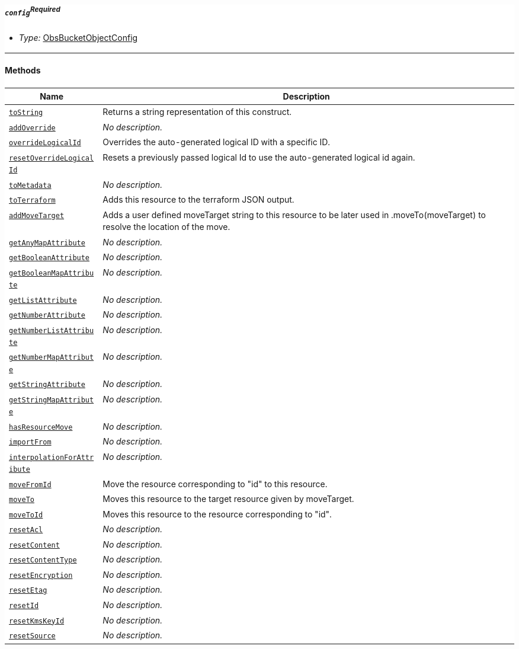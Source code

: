 ##### `config`<sup>Required</sup> <a name="config" id="@cdktf/provider-opentelekomcloud.obsBucketObject.ObsBucketObject.Initializer.parameter.config"></a>

- *Type:* <a href="#@cdktf/provider-opentelekomcloud.obsBucketObject.ObsBucketObjectConfig">ObsBucketObjectConfig</a>

---

#### Methods <a name="Methods" id="Methods"></a>

| **Name** | **Description** |
| --- | --- |
| <code><a href="#@cdktf/provider-opentelekomcloud.obsBucketObject.ObsBucketObject.toString">toString</a></code> | Returns a string representation of this construct. |
| <code><a href="#@cdktf/provider-opentelekomcloud.obsBucketObject.ObsBucketObject.addOverride">addOverride</a></code> | *No description.* |
| <code><a href="#@cdktf/provider-opentelekomcloud.obsBucketObject.ObsBucketObject.overrideLogicalId">overrideLogicalId</a></code> | Overrides the auto-generated logical ID with a specific ID. |
| <code><a href="#@cdktf/provider-opentelekomcloud.obsBucketObject.ObsBucketObject.resetOverrideLogicalId">resetOverrideLogicalId</a></code> | Resets a previously passed logical Id to use the auto-generated logical id again. |
| <code><a href="#@cdktf/provider-opentelekomcloud.obsBucketObject.ObsBucketObject.toMetadata">toMetadata</a></code> | *No description.* |
| <code><a href="#@cdktf/provider-opentelekomcloud.obsBucketObject.ObsBucketObject.toTerraform">toTerraform</a></code> | Adds this resource to the terraform JSON output. |
| <code><a href="#@cdktf/provider-opentelekomcloud.obsBucketObject.ObsBucketObject.addMoveTarget">addMoveTarget</a></code> | Adds a user defined moveTarget string to this resource to be later used in .moveTo(moveTarget) to resolve the location of the move. |
| <code><a href="#@cdktf/provider-opentelekomcloud.obsBucketObject.ObsBucketObject.getAnyMapAttribute">getAnyMapAttribute</a></code> | *No description.* |
| <code><a href="#@cdktf/provider-opentelekomcloud.obsBucketObject.ObsBucketObject.getBooleanAttribute">getBooleanAttribute</a></code> | *No description.* |
| <code><a href="#@cdktf/provider-opentelekomcloud.obsBucketObject.ObsBucketObject.getBooleanMapAttribute">getBooleanMapAttribute</a></code> | *No description.* |
| <code><a href="#@cdktf/provider-opentelekomcloud.obsBucketObject.ObsBucketObject.getListAttribute">getListAttribute</a></code> | *No description.* |
| <code><a href="#@cdktf/provider-opentelekomcloud.obsBucketObject.ObsBucketObject.getNumberAttribute">getNumberAttribute</a></code> | *No description.* |
| <code><a href="#@cdktf/provider-opentelekomcloud.obsBucketObject.ObsBucketObject.getNumberListAttribute">getNumberListAttribute</a></code> | *No description.* |
| <code><a href="#@cdktf/provider-opentelekomcloud.obsBucketObject.ObsBucketObject.getNumberMapAttribute">getNumberMapAttribute</a></code> | *No description.* |
| <code><a href="#@cdktf/provider-opentelekomcloud.obsBucketObject.ObsBucketObject.getStringAttribute">getStringAttribute</a></code> | *No description.* |
| <code><a href="#@cdktf/provider-opentelekomcloud.obsBucketObject.ObsBucketObject.getStringMapAttribute">getStringMapAttribute</a></code> | *No description.* |
| <code><a href="#@cdktf/provider-opentelekomcloud.obsBucketObject.ObsBucketObject.hasResourceMove">hasResourceMove</a></code> | *No description.* |
| <code><a href="#@cdktf/provider-opentelekomcloud.obsBucketObject.ObsBucketObject.importFrom">importFrom</a></code> | *No description.* |
| <code><a href="#@cdktf/provider-opentelekomcloud.obsBucketObject.ObsBucketObject.interpolationForAttribute">interpolationForAttribute</a></code> | *No description.* |
| <code><a href="#@cdktf/provider-opentelekomcloud.obsBucketObject.ObsBucketObject.moveFromId">moveFromId</a></code> | Move the resource corresponding to "id" to this resource. |
| <code><a href="#@cdktf/provider-opentelekomcloud.obsBucketObject.ObsBucketObject.moveTo">moveTo</a></code> | Moves this resource to the target resource given by moveTarget. |
| <code><a href="#@cdktf/provider-opentelekomcloud.obsBucketObject.ObsBucketObject.moveToId">moveToId</a></code> | Moves this resource to the resource corresponding to "id". |
| <code><a href="#@cdktf/provider-opentelekomcloud.obsBucketObject.ObsBucketObject.resetAcl">resetAcl</a></code> | *No description.* |
| <code><a href="#@cdktf/provider-opentelekomcloud.obsBucketObject.ObsBucketObject.resetContent">resetContent</a></code> | *No description.* |
| <code><a href="#@cdktf/provider-opentelekomcloud.obsBucketObject.ObsBucketObject.resetContentType">resetContentType</a></code> | *No description.* |
| <code><a href="#@cdktf/provider-opentelekomcloud.obsBucketObject.ObsBucketObject.resetEncryption">resetEncryption</a></code> | *No description.* |
| <code><a href="#@cdktf/provider-opentelekomcloud.obsBucketObject.ObsBucketObject.resetEtag">resetEtag</a></code> | *No description.* |
| <code><a href="#@cdktf/provider-opentelekomcloud.obsBucketObject.ObsBucketObject.resetId">resetId</a></code> | *No description.* |
| <code><a href="#@cdktf/provider-opentelekomcloud.obsBucketObject.ObsBucketObject.resetKmsKeyId">resetKmsKeyId</a></code> | *No description.* |
| <code><a href="#@cdktf/provider-opentelekomcloud.obsBucketObject.ObsBucketObject.resetSource">resetSource</a></code> | *No description.* |